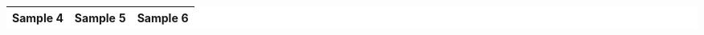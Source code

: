 
| Sample 4                                     | Sample 5                                     | Sample 6                                     |
|----------------------------------------------|----------------------------------------------|----------------------------------------------|